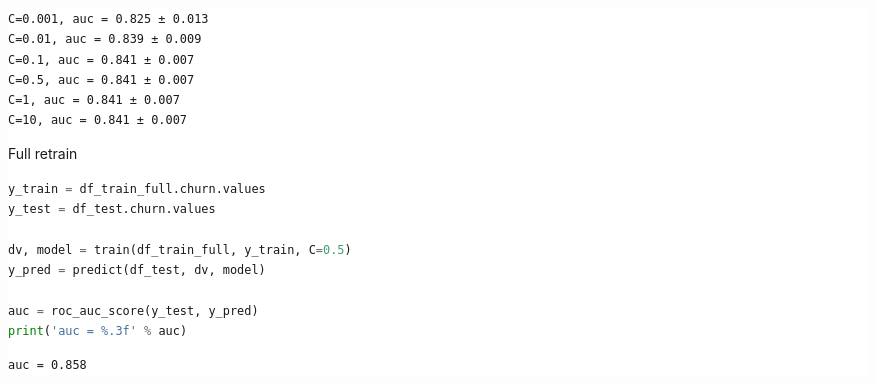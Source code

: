 <div class="output stream stdout">

    C=0.001, auc = 0.825 ± 0.013
    C=0.01, auc = 0.839 ± 0.009
    C=0.1, auc = 0.841 ± 0.007
    C=0.5, auc = 0.841 ± 0.007
    C=1, auc = 0.841 ± 0.007
    C=10, auc = 0.841 ± 0.007

</div>

</div>

<div class="cell markdown">

Full retrain

</div>

<div class="cell code" data-execution_count="58">

``` python
y_train = df_train_full.churn.values
y_test = df_test.churn.values

dv, model = train(df_train_full, y_train, C=0.5)
y_pred = predict(df_test, dv, model)

auc = roc_auc_score(y_test, y_pred)
print('auc = %.3f' % auc)
```

<div class="output stream stdout">

    auc = 0.858

</div>

</div>

<div class="cell code">

``` python
```

</div>
